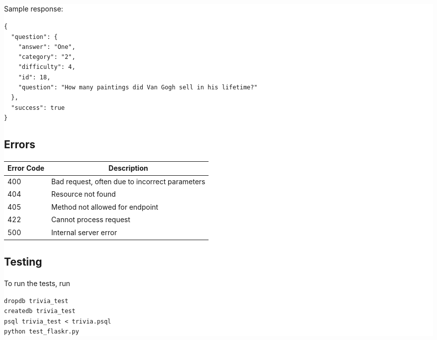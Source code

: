 Sample response:
```
{
  "question": {
    "answer": "One",
    "category": "2",
    "difficulty": 4,
    "id": 18,
    "question": "How many paintings did Van Gogh sell in his lifetime?"
  },
  "success": true
}
```

## Errors
Error Code | Description
-----------|------------
400 | Bad request, often due to incorrect parameters
404 | Resource not found
405 | Method not allowed for endpoint
422 | Cannot process request
500 | Internal server error


## Testing
To run the tests, run
```
dropdb trivia_test
createdb trivia_test
psql trivia_test < trivia.psql
python test_flaskr.py
```